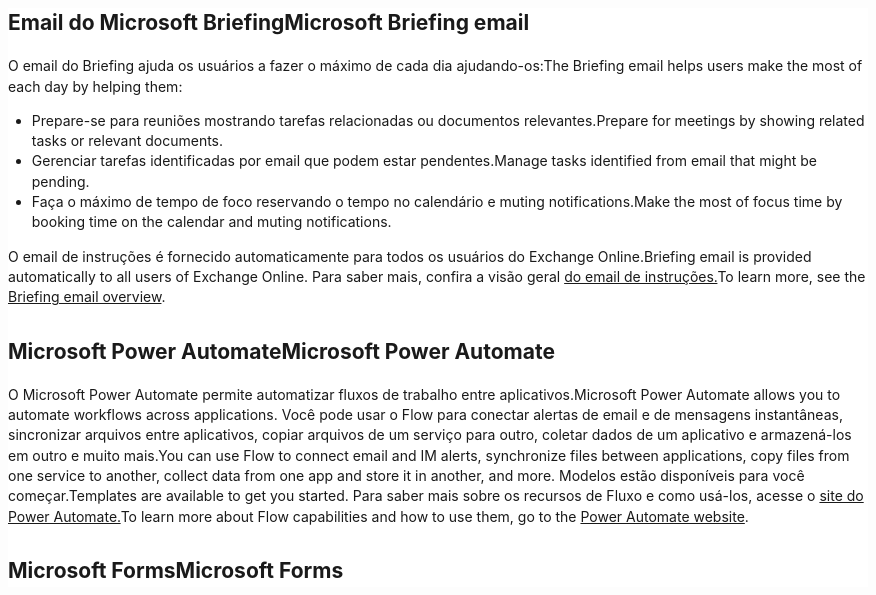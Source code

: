 ## <a name="microsoft-briefing-email"></a><span data-ttu-id="35f3f-111">Email do Microsoft Briefing</span><span class="sxs-lookup"><span data-stu-id="35f3f-111">Microsoft Briefing email</span></span>

<span data-ttu-id="35f3f-112">O email do Briefing ajuda os usuários a fazer o máximo de cada dia ajudando-os:</span><span class="sxs-lookup"><span data-stu-id="35f3f-112">The Briefing email helps users make the most of each day by helping them:</span></span>

* <span data-ttu-id="35f3f-113">Prepare-se para reuniões mostrando tarefas relacionadas ou documentos relevantes.</span><span class="sxs-lookup"><span data-stu-id="35f3f-113">Prepare for meetings by showing related tasks or relevant documents.</span></span>
* <span data-ttu-id="35f3f-114">Gerenciar tarefas identificadas por email que podem estar pendentes.</span><span class="sxs-lookup"><span data-stu-id="35f3f-114">Manage tasks identified from email that might be pending.</span></span>
* <span data-ttu-id="35f3f-115">Faça o máximo de tempo de foco reservando o tempo no calendário e muting notifications.</span><span class="sxs-lookup"><span data-stu-id="35f3f-115">Make the most of focus time by booking time on the calendar and muting notifications.</span></span>

<span data-ttu-id="35f3f-116">O email de instruções é fornecido automaticamente para todos os usuários do Exchange Online.</span><span class="sxs-lookup"><span data-stu-id="35f3f-116">Briefing email is provided automatically to all users of Exchange Online.</span></span> <span data-ttu-id="35f3f-117">Para saber mais, confira a visão geral [do email de instruções.](/Briefing/be-overview)</span><span class="sxs-lookup"><span data-stu-id="35f3f-117">To learn more, see the [Briefing email overview](/Briefing/be-overview).</span></span>

## <a name="microsoft-power-automate"></a><span data-ttu-id="35f3f-118">Microsoft Power Automate</span><span class="sxs-lookup"><span data-stu-id="35f3f-118">Microsoft Power Automate</span></span>

<span data-ttu-id="35f3f-119">O Microsoft Power Automate permite automatizar fluxos de trabalho entre aplicativos.</span><span class="sxs-lookup"><span data-stu-id="35f3f-119">Microsoft Power Automate allows you to automate workflows across applications.</span></span> <span data-ttu-id="35f3f-120">Você pode usar o Flow para conectar alertas de email e de mensagens instantâneas, sincronizar arquivos entre aplicativos, copiar arquivos de um serviço para outro, coletar dados de um aplicativo e armazená-los em outro e muito mais.</span><span class="sxs-lookup"><span data-stu-id="35f3f-120">You can use Flow to connect email and IM alerts, synchronize files between applications, copy files from one service to another, collect data from one app and store it in another, and more.</span></span> <span data-ttu-id="35f3f-121">Modelos estão disponíveis para você começar.</span><span class="sxs-lookup"><span data-stu-id="35f3f-121">Templates are available to get you started.</span></span> <span data-ttu-id="35f3f-122">Para saber mais sobre os recursos de Fluxo e como usá-los, acesse o [site do Power Automate.](https://preview.flow.microsoft.com/)</span><span class="sxs-lookup"><span data-stu-id="35f3f-122">To learn more about Flow capabilities and how to use them, go to the [Power Automate website](https://preview.flow.microsoft.com/).</span></span>
  
## <a name="microsoft-forms"></a><span data-ttu-id="35f3f-123">Microsoft Forms</span><span class="sxs-lookup"><span data-stu-id="35f3f-123">Microsoft Forms</span></span>
